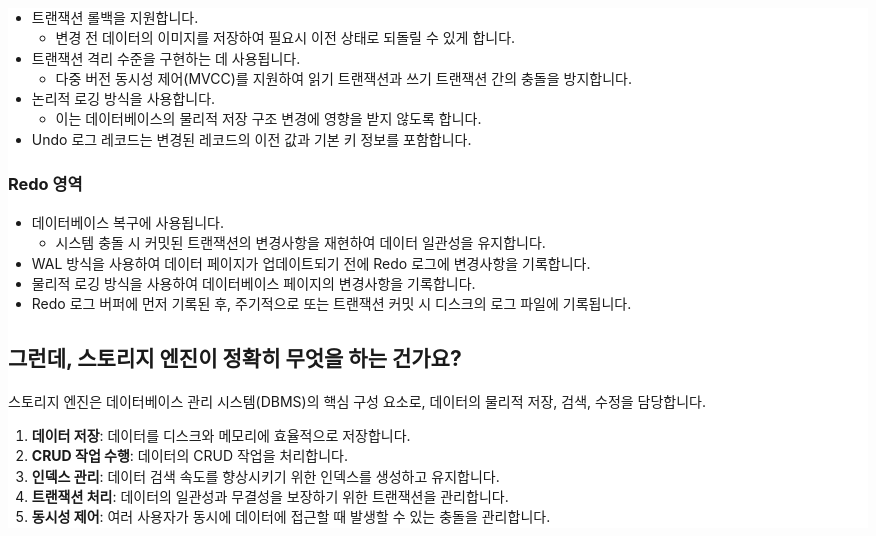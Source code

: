 - 트랜잭션 롤백을 지원합니다.
	- 변경 전 데이터의 이미지를 저장하여 필요시 이전 상태로 되돌릴 수 있게 합니다.
- 트랜잭션 격리 수준을 구현하는 데 사용됩니다.
	- 다중 버전 동시성 제어(MVCC)를 지원하여 읽기 트랜잭션과 쓰기 트랜잭션 간의 충돌을 방지합니다.
- 논리적 로깅 방식을 사용합니다.
	- 이는 데이터베이스의 물리적 저장 구조 변경에 영향을 받지 않도록 합니다.
- Undo 로그 레코드는 변경된 레코드의 이전 값과 기본 키 정보를 포함합니다.

### Redo 영역

- 데이터베이스 복구에 사용됩니다.
	- 시스템 충돌 시 커밋된 트랜잭션의 변경사항을 재현하여 데이터 일관성을 유지합니다.
- WAL 방식을 사용하여 데이터 페이지가 업데이트되기 전에 Redo 로그에 변경사항을 기록합니다.
- 물리적 로깅 방식을 사용하여 데이터베이스 페이지의 변경사항을 기록합니다.
- Redo 로그 버퍼에 먼저 기록된 후, 주기적으로 또는 트랜잭션 커밋 시 디스크의 로그 파일에 기록됩니다.

## 그런데, 스토리지 엔진이 정확히 무엇을 하는 건가요?

스토리지 엔진은 데이터베이스 관리 시스템(DBMS)의 핵심 구성 요소로, 데이터의 물리적 저장, 검색, 수정을 담당합니다.

1. **데이터 저장**: 데이터를 디스크와 메모리에 효율적으로 저장합니다.
2. **CRUD 작업 수행**: 데이터의 CRUD 작업을 처리합니다.
3. **인덱스 관리**: 데이터 검색 속도를 향상시키기 위한 인덱스를 생성하고 유지합니다.
4. **트랜잭션 처리**: 데이터의 일관성과 무결성을 보장하기 위한 트랜잭션을 관리합니다.
5. **동시성 제어**: 여러 사용자가 동시에 데이터에 접근할 때 발생할 수 있는 충돌을 관리합니다.
